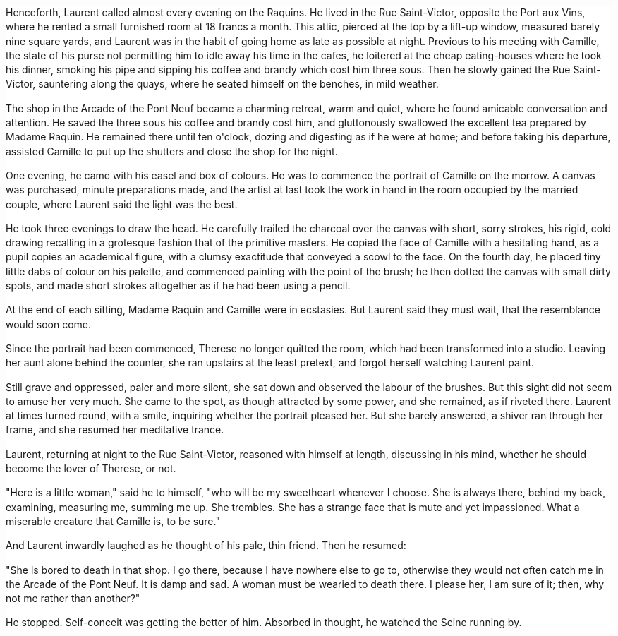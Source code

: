 Henceforth, Laurent called almost every evening on the Raquins. He lived in the Rue Saint-Victor, opposite the Port aux Vins, where he rented a small furnished room at 18 francs a month. This attic, pierced at the top by a lift-up window, measured barely nine square yards, and Laurent was in the habit of going home as late as possible at night. Previous to his meeting with Camille, the state of his purse not permitting him to idle away his time in the cafes, he loitered at the cheap eating-houses where he took his dinner, smoking his pipe and sipping his coffee and brandy which cost him three sous. Then he slowly gained the Rue Saint-Victor, sauntering along the quays, where he seated himself on the benches, in mild weather. 

The shop in the Arcade of the Pont Neuf became a charming retreat, warm and quiet, where he found amicable conversation and attention. He saved the three sous his coffee and brandy cost him, and gluttonously swallowed the excellent tea prepared by Madame Raquin. He remained there until ten o'clock, dozing and digesting as if he were at home; and before taking his departure, assisted Camille to put up the shutters and close the shop for the night. 

One evening, he came with his easel and box of colours. He was to commence the portrait of Camille on the morrow. A canvas was purchased, minute preparations made, and the artist at last took the work in hand in the room occupied by the married couple, where Laurent said the light was the best. 

He took three evenings to draw the head. He carefully trailed the charcoal over the canvas with short, sorry strokes, his rigid, cold drawing recalling in a grotesque fashion that of the primitive masters. He copied the face of Camille with a hesitating hand, as a pupil copies an academical figure, with a clumsy exactitude that conveyed a scowl to the face. On the fourth day, he placed tiny little dabs of colour on his palette, and commenced painting with the point of the brush; he then dotted the canvas with small dirty spots, and made short strokes altogether as if he had been using a pencil. 

At the end of each sitting, Madame Raquin and Camille were in ecstasies. But Laurent said they must wait, that the resemblance would soon come. 

Since the portrait had been commenced, Therese no longer quitted the room, which had been transformed into a studio. Leaving her aunt alone behind the counter, she ran upstairs at the least pretext, and forgot herself watching Laurent paint. 

Still grave and oppressed, paler and more silent, she sat down and observed the labour of the brushes. But this sight did not seem to amuse her very much. She came to the spot, as though attracted by some power, and she remained, as if riveted there. Laurent at times turned round, with a smile, inquiring whether the portrait pleased her. But she barely answered, a shiver ran through her frame, and she resumed her meditative trance. 

Laurent, returning at night to the Rue Saint-Victor, reasoned with himself at length, discussing in his mind, whether he should become the lover of Therese, or not. 

"Here is a little woman," said he to himself, "who will be my sweetheart whenever I choose. She is always there, behind my back, examining, measuring me, summing me up. She trembles. She has a strange face that is mute and yet impassioned. What a miserable creature that Camille is, to be sure."

And Laurent inwardly laughed as he thought of his pale, thin friend. Then he resumed: 

"She is bored to death in that shop. I go there, because I have nowhere else to go to, otherwise they would not often catch me in the Arcade of the Pont Neuf. It is damp and sad. A woman must be wearied to death there. I please her, I am sure of it; then, why not me rather than another?"

He stopped. Self-conceit was getting the better of him. Absorbed in thought, he watched the Seine running by. 
